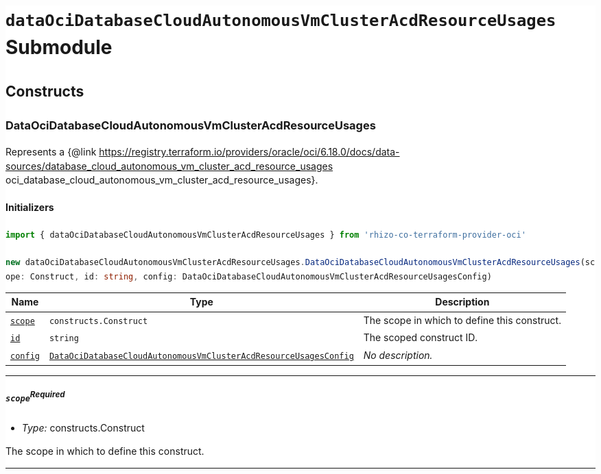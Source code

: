 # `dataOciDatabaseCloudAutonomousVmClusterAcdResourceUsages` Submodule <a name="`dataOciDatabaseCloudAutonomousVmClusterAcdResourceUsages` Submodule" id="rhizo-co-terraform-provider-oci.dataOciDatabaseCloudAutonomousVmClusterAcdResourceUsages"></a>

## Constructs <a name="Constructs" id="Constructs"></a>

### DataOciDatabaseCloudAutonomousVmClusterAcdResourceUsages <a name="DataOciDatabaseCloudAutonomousVmClusterAcdResourceUsages" id="rhizo-co-terraform-provider-oci.dataOciDatabaseCloudAutonomousVmClusterAcdResourceUsages.DataOciDatabaseCloudAutonomousVmClusterAcdResourceUsages"></a>

Represents a {@link https://registry.terraform.io/providers/oracle/oci/6.18.0/docs/data-sources/database_cloud_autonomous_vm_cluster_acd_resource_usages oci_database_cloud_autonomous_vm_cluster_acd_resource_usages}.

#### Initializers <a name="Initializers" id="rhizo-co-terraform-provider-oci.dataOciDatabaseCloudAutonomousVmClusterAcdResourceUsages.DataOciDatabaseCloudAutonomousVmClusterAcdResourceUsages.Initializer"></a>

```typescript
import { dataOciDatabaseCloudAutonomousVmClusterAcdResourceUsages } from 'rhizo-co-terraform-provider-oci'

new dataOciDatabaseCloudAutonomousVmClusterAcdResourceUsages.DataOciDatabaseCloudAutonomousVmClusterAcdResourceUsages(scope: Construct, id: string, config: DataOciDatabaseCloudAutonomousVmClusterAcdResourceUsagesConfig)
```

| **Name** | **Type** | **Description** |
| --- | --- | --- |
| <code><a href="#rhizo-co-terraform-provider-oci.dataOciDatabaseCloudAutonomousVmClusterAcdResourceUsages.DataOciDatabaseCloudAutonomousVmClusterAcdResourceUsages.Initializer.parameter.scope">scope</a></code> | <code>constructs.Construct</code> | The scope in which to define this construct. |
| <code><a href="#rhizo-co-terraform-provider-oci.dataOciDatabaseCloudAutonomousVmClusterAcdResourceUsages.DataOciDatabaseCloudAutonomousVmClusterAcdResourceUsages.Initializer.parameter.id">id</a></code> | <code>string</code> | The scoped construct ID. |
| <code><a href="#rhizo-co-terraform-provider-oci.dataOciDatabaseCloudAutonomousVmClusterAcdResourceUsages.DataOciDatabaseCloudAutonomousVmClusterAcdResourceUsages.Initializer.parameter.config">config</a></code> | <code><a href="#rhizo-co-terraform-provider-oci.dataOciDatabaseCloudAutonomousVmClusterAcdResourceUsages.DataOciDatabaseCloudAutonomousVmClusterAcdResourceUsagesConfig">DataOciDatabaseCloudAutonomousVmClusterAcdResourceUsagesConfig</a></code> | *No description.* |

---

##### `scope`<sup>Required</sup> <a name="scope" id="rhizo-co-terraform-provider-oci.dataOciDatabaseCloudAutonomousVmClusterAcdResourceUsages.DataOciDatabaseCloudAutonomousVmClusterAcdResourceUsages.Initializer.parameter.scope"></a>

- *Type:* constructs.Construct

The scope in which to define this construct.

---
